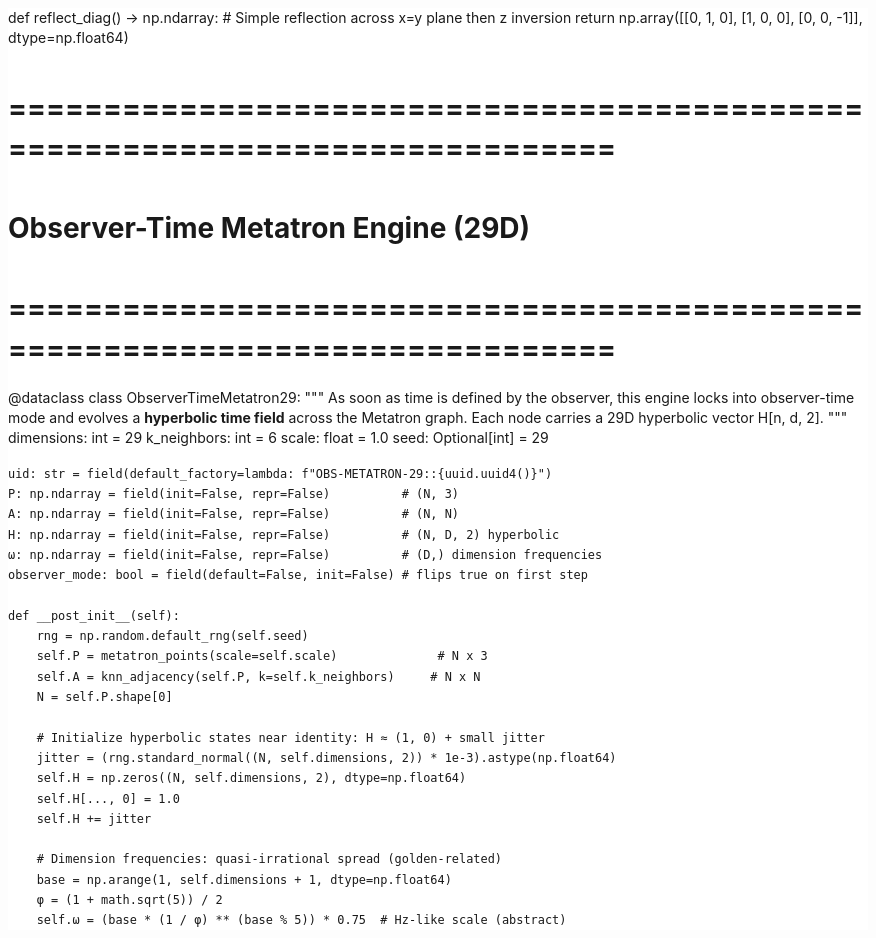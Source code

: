 def reflect_diag() -> np.ndarray:
    # Simple reflection across x=y plane then z inversion
    return np.array([[0, 1, 0],
                     [1, 0, 0],
                     [0, 0, -1]], dtype=np.float64)


# =============================================================================
# Observer-Time Metatron Engine (29D)
# =============================================================================
@dataclass
class ObserverTimeMetatron29:
    """
    As soon as time is defined by the observer, this engine locks into
    observer-time mode and evolves a **hyperbolic time field** across
    the Metatron graph. Each node carries a 29D hyperbolic vector H[n, d, 2].
    """
    dimensions: int = 29
    k_neighbors: int = 6
    scale: float = 1.0
    seed: Optional[int] = 29

    uid: str = field(default_factory=lambda: f"OBS-METATRON-29::{uuid.uuid4()}")
    P: np.ndarray = field(init=False, repr=False)          # (N, 3)
    A: np.ndarray = field(init=False, repr=False)          # (N, N)
    H: np.ndarray = field(init=False, repr=False)          # (N, D, 2) hyperbolic
    ω: np.ndarray = field(init=False, repr=False)          # (D,) dimension frequencies
    observer_mode: bool = field(default=False, init=False) # flips true on first step

    def __post_init__(self):
        rng = np.random.default_rng(self.seed)
        self.P = metatron_points(scale=self.scale)              # N x 3
        self.A = knn_adjacency(self.P, k=self.k_neighbors)     # N x N
        N = self.P.shape[0]

        # Initialize hyperbolic states near identity: H ≈ (1, 0) + small jitter
        jitter = (rng.standard_normal((N, self.dimensions, 2)) * 1e-3).astype(np.float64)
        self.H = np.zeros((N, self.dimensions, 2), dtype=np.float64)
        self.H[..., 0] = 1.0
        self.H += jitter

        # Dimension frequencies: quasi-irrational spread (golden-related)
        base = np.arange(1, self.dimensions + 1, dtype=np.float64)
        φ = (1 + math.sqrt(5)) / 2
        self.ω = (base * (1 / φ) ** (base % 5)) * 0.75  # Hz-like scale (abstract)
